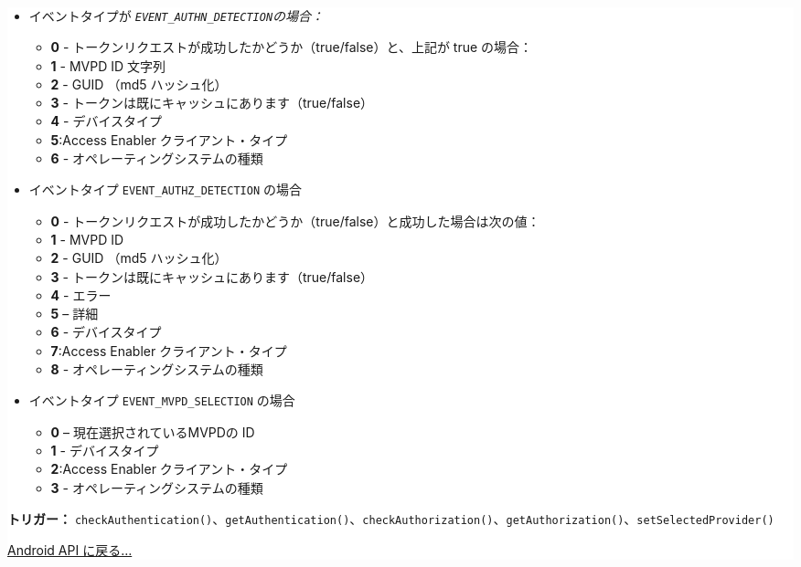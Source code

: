 - イベントタイプが *`EVENT_AUTHN_DETECTION`の場合：*
   - **0** - トークンリクエストが成功したかどうか（true/false）と、上記が true の場合：
   - **1** - MVPD ID 文字列
   - **2** - GUID （md5 ハッシュ化）
   - **3** - トークンは既にキャッシュにあります（true/false）
   - **4** - デバイスタイプ
   - **5**:Access Enabler クライアント・タイプ
   - **6** - オペレーティングシステムの種類

- イベントタイプ `EVENT_AUTHZ_DETECTION` の場合
   - **0** - トークンリクエストが成功したかどうか（true/false）と成功した場合は次の値：
   - **1** - MVPD ID
   - **2** - GUID （md5 ハッシュ化）
   - **3** - トークンは既にキャッシュにあります（true/false）
   - **4** - エラー
   - **5** – 詳細
   - **6** - デバイスタイプ
   - **7**:Access Enabler クライアント・タイプ
   - **8** - オペレーティングシステムの種類

- イベントタイプ `EVENT_MVPD_SELECTION` の場合
   - **0** – 現在選択されているMVPDの ID
   - **1** - デバイスタイプ
   - **2**:Access Enabler クライアント・タイプ
   - **3** - オペレーティングシステムの種類

**トリガー：** `checkAuthentication()`、`getAuthentication()`、`checkAuthorization()`、`getAuthorization()`、`setSelectedProvider()`

[Android API に戻る…](#api)



